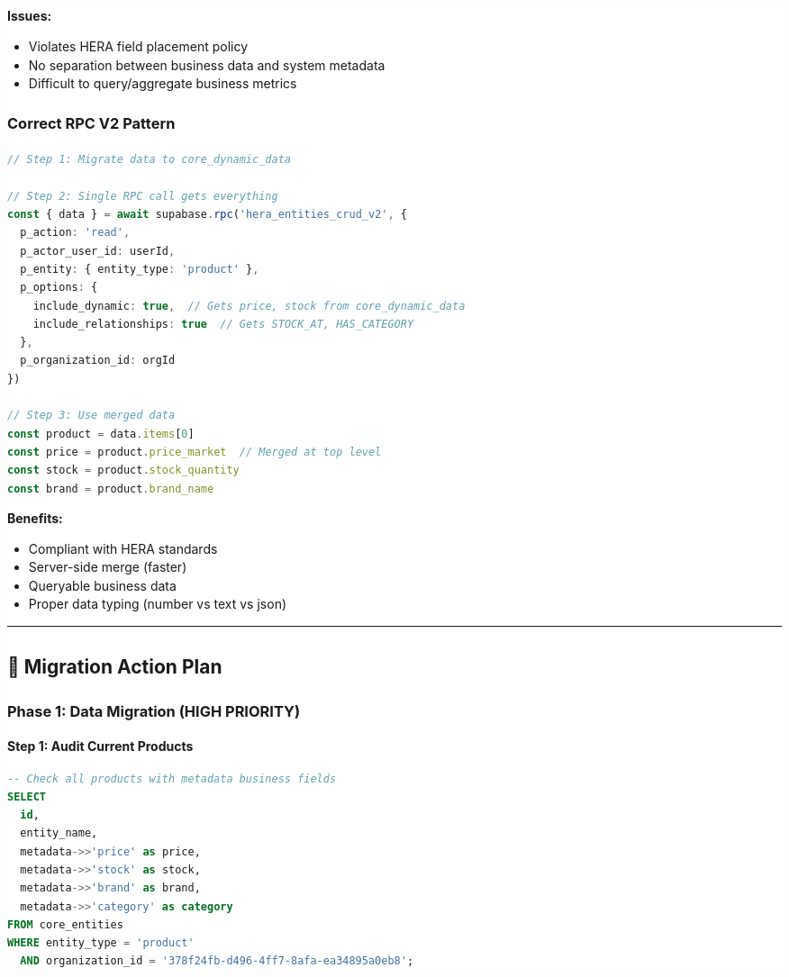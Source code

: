 **Issues:**
- Violates HERA field placement policy
- No separation between business data and system metadata
- Difficult to query/aggregate business metrics

### Correct RPC V2 Pattern

```typescript
// Step 1: Migrate data to core_dynamic_data

// Step 2: Single RPC call gets everything
const { data } = await supabase.rpc('hera_entities_crud_v2', {
  p_action: 'read',
  p_actor_user_id: userId,
  p_entity: { entity_type: 'product' },
  p_options: {
    include_dynamic: true,  // Gets price, stock from core_dynamic_data
    include_relationships: true  // Gets STOCK_AT, HAS_CATEGORY
  },
  p_organization_id: orgId
})

// Step 3: Use merged data
const product = data.items[0]
const price = product.price_market  // Merged at top level
const stock = product.stock_quantity
const brand = product.brand_name
```

**Benefits:**
- Compliant with HERA standards
- Server-side merge (faster)
- Queryable business data
- Proper data typing (number vs text vs json)

---

## 🎯 Migration Action Plan

### Phase 1: Data Migration (HIGH PRIORITY)

**Step 1: Audit Current Products**
```sql
-- Check all products with metadata business fields
SELECT
  id,
  entity_name,
  metadata->>'price' as price,
  metadata->>'stock' as stock,
  metadata->>'brand' as brand,
  metadata->>'category' as category
FROM core_entities
WHERE entity_type = 'product'
  AND organization_id = '378f24fb-d496-4ff7-8afa-ea34895a0eb8';
```
